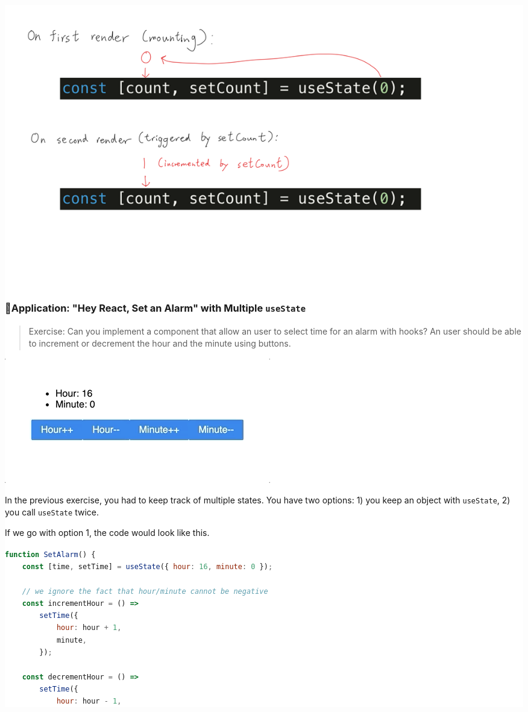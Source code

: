 ![useState render](/blogPosts/fall2019/js-chats-3/images/useState-render.png)

### 🍏Application: "Hey React, Set an Alarm" with Multiple `useState`

> Exercise: Can you implement a component that allow an user
> to select time for an alarm with hooks?
> An user should be able to increment or decrement the hour
> and the minute using buttons.

![a demo of the alarm component](/blogPosts/fall2019/js-chats-3/images/alarm-demo.gif)

In the previous exercise, you had to keep track of multiple states.
You have two options: 1) you keep an object with `useState`, 2) you call `useState` twice.

If we go with option 1, the code would look like this.

```jsx
function SetAlarm() {
	const [time, setTime] = useState({ hour: 16, minute: 0 });

	// we ignore the fact that hour/minute cannot be negative
	const incrementHour = () =>
		setTime({
			hour: hour + 1,
			minute,
		});

	const decrementHour = () =>
		setTime({
			hour: hour - 1,
```